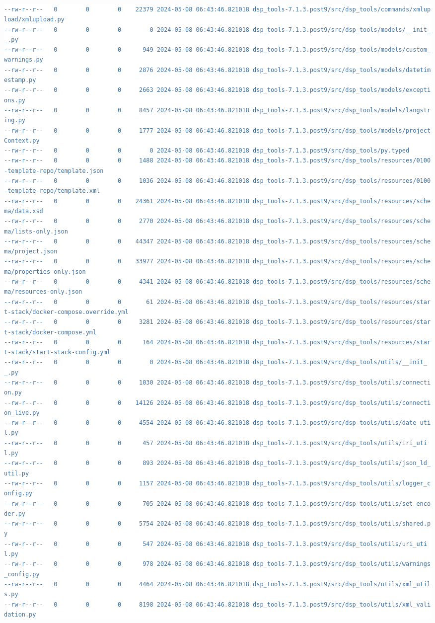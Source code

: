```diff
--rw-r--r--   0        0        0    22379 2024-05-08 06:43:46.821018 dsp_tools-7.1.3.post9/src/dsp_tools/commands/xmlupload/xmlupload.py
--rw-r--r--   0        0        0        0 2024-05-08 06:43:46.821018 dsp_tools-7.1.3.post9/src/dsp_tools/models/__init__.py
--rw-r--r--   0        0        0      949 2024-05-08 06:43:46.821018 dsp_tools-7.1.3.post9/src/dsp_tools/models/custom_warnings.py
--rw-r--r--   0        0        0     2876 2024-05-08 06:43:46.821018 dsp_tools-7.1.3.post9/src/dsp_tools/models/datetimestamp.py
--rw-r--r--   0        0        0     2663 2024-05-08 06:43:46.821018 dsp_tools-7.1.3.post9/src/dsp_tools/models/exceptions.py
--rw-r--r--   0        0        0     8457 2024-05-08 06:43:46.821018 dsp_tools-7.1.3.post9/src/dsp_tools/models/langstring.py
--rw-r--r--   0        0        0     1777 2024-05-08 06:43:46.821018 dsp_tools-7.1.3.post9/src/dsp_tools/models/projectContext.py
--rw-r--r--   0        0        0        0 2024-05-08 06:43:46.821018 dsp_tools-7.1.3.post9/src/dsp_tools/py.typed
--rw-r--r--   0        0        0     1488 2024-05-08 06:43:46.821018 dsp_tools-7.1.3.post9/src/dsp_tools/resources/0100-template-repo/template.json
--rw-r--r--   0        0        0     1036 2024-05-08 06:43:46.821018 dsp_tools-7.1.3.post9/src/dsp_tools/resources/0100-template-repo/template.xml
--rw-r--r--   0        0        0    24361 2024-05-08 06:43:46.821018 dsp_tools-7.1.3.post9/src/dsp_tools/resources/schema/data.xsd
--rw-r--r--   0        0        0     2770 2024-05-08 06:43:46.821018 dsp_tools-7.1.3.post9/src/dsp_tools/resources/schema/lists-only.json
--rw-r--r--   0        0        0    44347 2024-05-08 06:43:46.821018 dsp_tools-7.1.3.post9/src/dsp_tools/resources/schema/project.json
--rw-r--r--   0        0        0    33977 2024-05-08 06:43:46.821018 dsp_tools-7.1.3.post9/src/dsp_tools/resources/schema/properties-only.json
--rw-r--r--   0        0        0     4341 2024-05-08 06:43:46.821018 dsp_tools-7.1.3.post9/src/dsp_tools/resources/schema/resources-only.json
--rw-r--r--   0        0        0       61 2024-05-08 06:43:46.821018 dsp_tools-7.1.3.post9/src/dsp_tools/resources/start-stack/docker-compose.override.yml
--rw-r--r--   0        0        0     3281 2024-05-08 06:43:46.821018 dsp_tools-7.1.3.post9/src/dsp_tools/resources/start-stack/docker-compose.yml
--rw-r--r--   0        0        0      164 2024-05-08 06:43:46.821018 dsp_tools-7.1.3.post9/src/dsp_tools/resources/start-stack/start-stack-config.yml
--rw-r--r--   0        0        0        0 2024-05-08 06:43:46.821018 dsp_tools-7.1.3.post9/src/dsp_tools/utils/__init__.py
--rw-r--r--   0        0        0     1030 2024-05-08 06:43:46.821018 dsp_tools-7.1.3.post9/src/dsp_tools/utils/connection.py
--rw-r--r--   0        0        0    14126 2024-05-08 06:43:46.821018 dsp_tools-7.1.3.post9/src/dsp_tools/utils/connection_live.py
--rw-r--r--   0        0        0     4554 2024-05-08 06:43:46.821018 dsp_tools-7.1.3.post9/src/dsp_tools/utils/date_util.py
--rw-r--r--   0        0        0      457 2024-05-08 06:43:46.821018 dsp_tools-7.1.3.post9/src/dsp_tools/utils/iri_util.py
--rw-r--r--   0        0        0      893 2024-05-08 06:43:46.821018 dsp_tools-7.1.3.post9/src/dsp_tools/utils/json_ld_util.py
--rw-r--r--   0        0        0     1157 2024-05-08 06:43:46.821018 dsp_tools-7.1.3.post9/src/dsp_tools/utils/logger_config.py
--rw-r--r--   0        0        0      705 2024-05-08 06:43:46.821018 dsp_tools-7.1.3.post9/src/dsp_tools/utils/set_encoder.py
--rw-r--r--   0        0        0     5754 2024-05-08 06:43:46.821018 dsp_tools-7.1.3.post9/src/dsp_tools/utils/shared.py
--rw-r--r--   0        0        0      547 2024-05-08 06:43:46.821018 dsp_tools-7.1.3.post9/src/dsp_tools/utils/uri_util.py
--rw-r--r--   0        0        0      978 2024-05-08 06:43:46.821018 dsp_tools-7.1.3.post9/src/dsp_tools/utils/warnings_config.py
--rw-r--r--   0        0        0     4464 2024-05-08 06:43:46.821018 dsp_tools-7.1.3.post9/src/dsp_tools/utils/xml_utils.py
--rw-r--r--   0        0        0     8198 2024-05-08 06:43:46.821018 dsp_tools-7.1.3.post9/src/dsp_tools/utils/xml_validation.py
```